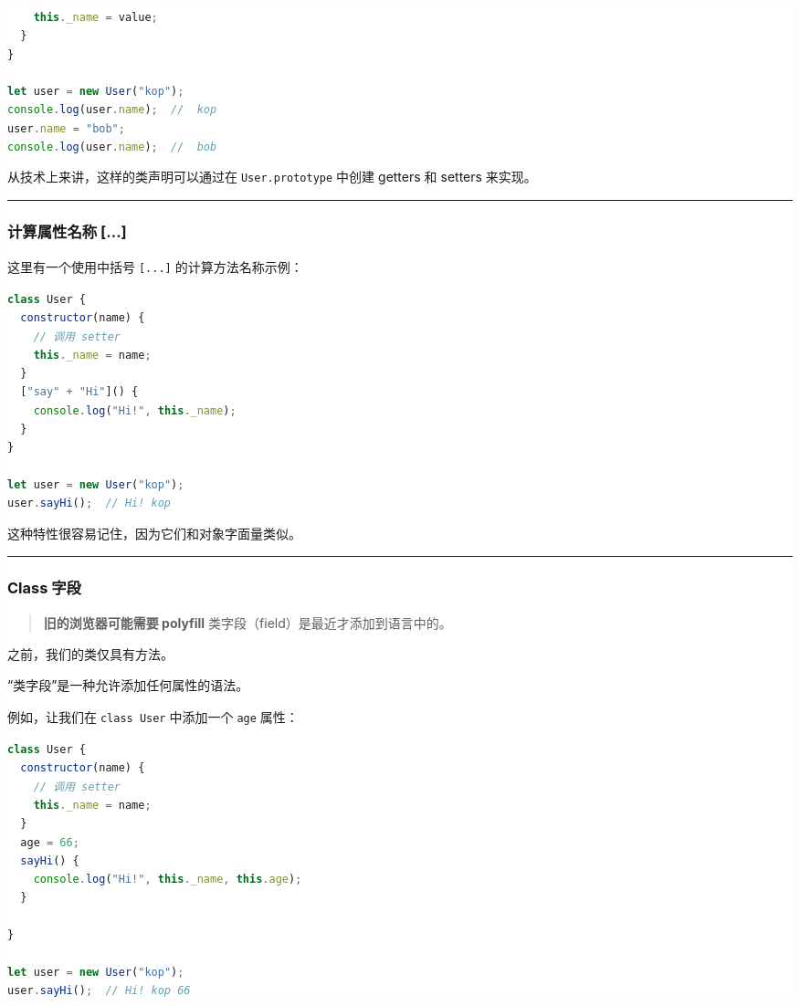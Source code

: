```js
    this._name = value;
  }
}

let user = new User("kop");
console.log(user.name);  //  kop
user.name = "bob";
console.log(user.name);  //  bob

```

从技术上来讲，这样的类声明可以通过在 `User.prototype` 中创建 getters 和 setters 来实现。

---

### 计算属性名称 […]

这里有一个使用中括号 `[...]` 的计算方法名称示例：

```js
class User {
  constructor(name) {
    // 调用 setter
    this._name = name;
  }
  ["say" + "Hi"]() {
    console.log("Hi!", this._name);
  }
}

let user = new User("kop");
user.sayHi();  // Hi! kop
```

这种特性很容易记住，因为它们和对象字面量类似。

----

### Class 字段

>**旧的浏览器可能需要 polyfill**   类字段（field）是最近才添加到语言中的。

之前，我们的类仅具有方法。

“类字段”是一种允许添加任何属性的语法。

例如，让我们在 `class User` 中添加一个 `age` 属性：

```js
class User {
  constructor(name) {
    // 调用 setter
    this._name = name;
  }
  age = 66;
  sayHi() {
    console.log("Hi!", this._name, this.age);
  }

}

let user = new User("kop");
user.sayHi();  // Hi! kop 66
```


  [Symbol.toStringTag]: "User"